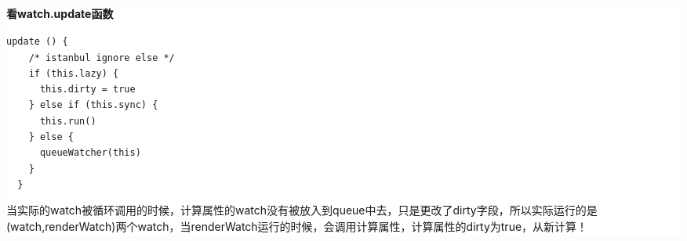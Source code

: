 **看watch.update函数**

```
update () {
    /* istanbul ignore else */
    if (this.lazy) {
      this.dirty = true
    } else if (this.sync) {
      this.run()
    } else {
      queueWatcher(this)
    }
  }
```

当实际的watch被循环调用的时候，计算属性的watch没有被放入到queue中去，只是更改了dirty字段，所以实际运行的是(watch,renderWatch)两个watch，当renderWatch运行的时候，会调用计算属性，计算属性的dirty为true，从新计算！

